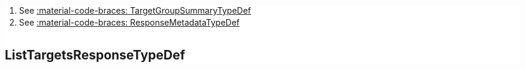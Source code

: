 1. See [:material-code-braces: TargetGroupSummaryTypeDef](./type_defs.md#targetgroupsummarytypedef) 
2. See [:material-code-braces: ResponseMetadataTypeDef](./type_defs.md#responsemetadatatypedef) 
## ListTargetsResponseTypeDef

```python
